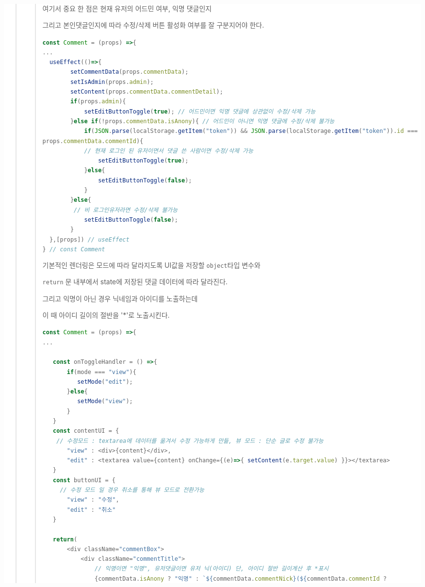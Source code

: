 > >
> > 여기서 중요 한 점은 현재 유저의 어드민 여부, 익명 댓글인지 
> >
> > 그리고 본인댓글인지에 따라 수정/삭제 버튼 활성화 여부를 잘 구분지어야 한다.
> > ```javascript
> > const Comment = (props) =>{
> > ...
> >   useEffect(()=>{
> >         setCommentData(props.commentData);
> >         setIsAdmin(props.admin);
> >         setContent(props.commentData.commentDetail);
> >         if(props.admin){
> >             setEditButtonToggle(true); // 어드민이면 익명 댓글에 상관없이 수정/삭제 가능
> >         }else if(!props.commentData.isAnony){ // 어드민이 아니면 익명 댓글에 수정/삭제 불가능
> >             if(JSON.parse(localStorage.getItem("token")) && JSON.parse(localStorage.getItem("token")).id === props.commentData.commentId){
> >             // 현재 로그인 된 유저이면서 댓글 쓴 사람이면 수정/삭제 가능
> >                 setEditButtonToggle(true);
> >             }else{
> >                 setEditButtonToggle(false);
> >             }
> >         }else{
> >          // 비 로그인유저라면 수정/삭제 불가능
> >             setEditButtonToggle(false);
> >         }
> >   },[props]) // useEffect
> > } // const Comment 
> > ```
> > 기본적인 렌더링은 모드에 따라 달라지도록 UI값을 저장할 ```object```타입 변수와
> > 
> > ```return``` 문 내부에서 state에 저장된 댓글 데이터에 따라 달라진다.
> > 
> > 그리고 익명이 아닌 경우 닉네임과 아이디를 노출하는데 
> >
> > 이 때 아이디 길이의 절반을 '*'로 노출시킨다.
> > ```javascript
> > const Comment = (props) =>{
> > ...
> > 
> >    const onToggleHandler = () =>{
> >        if(mode === "view"){
> >           setMode("edit");
> >        }else{
> >           setMode("view");
> >        }
> >    }
> >    const contentUI = {
> >     // 수정모드 : textarea에 데이터를 옮겨서 수정 가능하게 만듦, 뷰 모드 : 단순 글로 수정 불가능
> >        "view" : <div>{content}</div>,
> >        "edit" : <textarea value={content} onChange={(e)=>{ setContent(e.target.value) }}></textarea>
> >    }
> >    const buttonUI = {
> >      // 수정 모드 일 경우 취소를 통해 뷰 모드로 전환가능
> >        "view" : "수정",
> >        "edit" : "취소"
> >    }
> >
> >    return(
> >        <div className="commentBox">
> >            <div className="commentTitle">
> >                // 익명이면 "익명", 유저댓글이면 유저 닉(아이디) 단, 아이디 절반 길이계산 후 *표시
> >                {commentData.isAnony ? "익명" : `${commentData.commentNick}(${commentData.commentId ? 